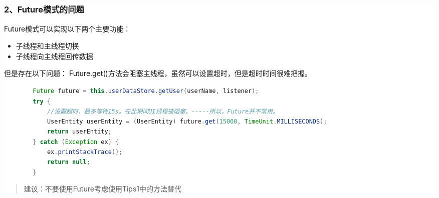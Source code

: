 ### 2、Future模式的问题

Future模式可以实现以下两个主要功能：
- 子线程和主线程切换
- 子线程向主线程回传数据

但是存在以下问题：
Future.get()方法会阻塞主线程，虽然可以设置超时，但是超时时间很难把握。

```java
        Future future = this.userDataStore.getUser(userName, listener);
        try {
            //设置超时，最多等待15s。在此期间UI线程被阻塞。-----所以，Future并不常用。
            UserEntity userEntity = (UserEntity) future.get(15000, TimeUnit.MILLISECONDS);
            return userEntity;
        } catch (Exception ex) {
            ex.printStackTrace();
            return null;
        }
```
>建议：不要使用Future考虑使用Tips1中的方法替代
